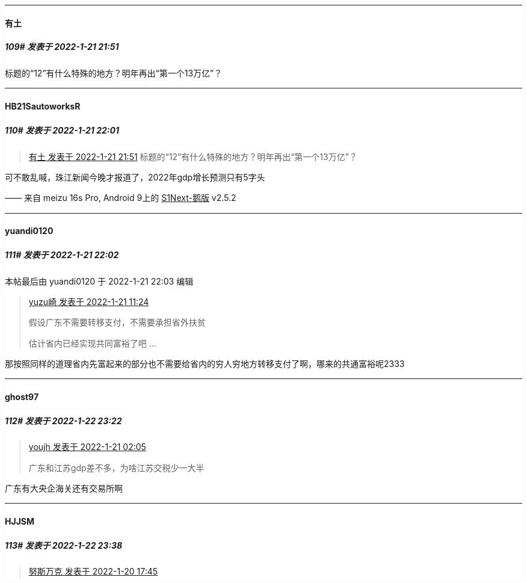 

*****

####  有土  
##### 109#       发表于 2022-1-21 21:51

标题的“12”有什么特殊的地方？明年再出“第一个13万亿”？

*****

####  HB21SautoworksR  
##### 110#       发表于 2022-1-21 22:01

<blockquote><a href="httphttps://bbs.saraba1st.com/2b/forum.php?mod=redirect&amp;goto=findpost&amp;pid=54384542&amp;ptid=2048407" target="_blank">有土 发表于 2022-1-21 21:51</a>
标题的“12”有什么特殊的地方？明年再出“第一个13万亿”？</blockquote>
可不敢乱喊，珠江新闻今晚才报道了，2022年gdp增长预测只有5字头

—— 来自 meizu 16s Pro, Android 9上的 [S1Next-鹅版](https://github.com/ykrank/S1-Next/releases) v2.5.2

*****

####  yuandi0120  
##### 111#       发表于 2022-1-21 22:02

 本帖最后由 yuandi0120 于 2022-1-21 22:03 编辑 
<blockquote><a href="httphttps://bbs.saraba1st.com/2b/forum.php?mod=redirect&amp;goto=findpost&amp;pid=54376512&amp;ptid=2048407" target="_blank">yuzu崎 发表于 2022-1-21 11:24</a>

假设广东不需要转移支付，不需要承担省外扶贫

估计省内已经实现共同富裕了吧 ...</blockquote>
那按照同样的道理省内先富起来的部分也不需要给省内的穷人穷地方转移支付了啊，哪来的共通富裕呢2333



*****

####  ghost97  
##### 112#       发表于 2022-1-22 23:22

<blockquote><a href="httphttps://bbs.saraba1st.com/2b/forum.php?mod=redirect&amp;goto=findpost&amp;pid=54373252&amp;ptid=2048407" target="_blank">youjh 发表于 2022-1-21 02:05</a>

广东和江苏gdp差不多，为啥江苏交税少一大半</blockquote>
广东有大央企海关还有交易所啊



*****

####  HJJSM  
##### 113#       发表于 2022-1-22 23:38

<blockquote><a href="httphttps://bbs.saraba1st.com/2b/forum.php?mod=redirect&amp;goto=findpost&amp;pid=54368549&amp;ptid=2048407" target="_blank">努斯万克 发表于 2022-1-20 17:45</a>
